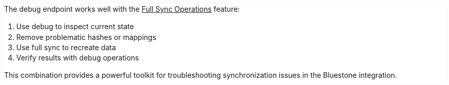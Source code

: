 The debug endpoint works well with the [Full Sync Operations](../README.md#full-sync-operations) feature:

1. Use debug to inspect current state
2. Remove problematic hashes or mappings
3. Use full sync to recreate data
4. Verify results with debug operations

This combination provides a powerful toolkit for troubleshooting synchronization issues in the Bluestone integration.
